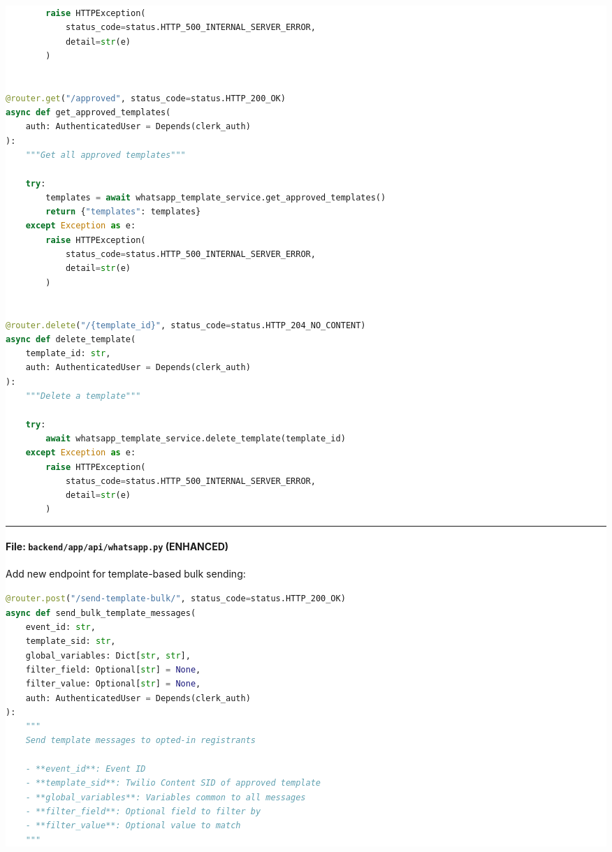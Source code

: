 ```python
        raise HTTPException(
            status_code=status.HTTP_500_INTERNAL_SERVER_ERROR,
            detail=str(e)
        )


@router.get("/approved", status_code=status.HTTP_200_OK)
async def get_approved_templates(
    auth: AuthenticatedUser = Depends(clerk_auth)
):
    """Get all approved templates"""

    try:
        templates = await whatsapp_template_service.get_approved_templates()
        return {"templates": templates}
    except Exception as e:
        raise HTTPException(
            status_code=status.HTTP_500_INTERNAL_SERVER_ERROR,
            detail=str(e)
        )


@router.delete("/{template_id}", status_code=status.HTTP_204_NO_CONTENT)
async def delete_template(
    template_id: str,
    auth: AuthenticatedUser = Depends(clerk_auth)
):
    """Delete a template"""

    try:
        await whatsapp_template_service.delete_template(template_id)
    except Exception as e:
        raise HTTPException(
            status_code=status.HTTP_500_INTERNAL_SERVER_ERROR,
            detail=str(e)
        )
```

---

#### File: `backend/app/api/whatsapp.py` (ENHANCED)

Add new endpoint for template-based bulk sending:

```python
@router.post("/send-template-bulk/", status_code=status.HTTP_200_OK)
async def send_bulk_template_messages(
    event_id: str,
    template_sid: str,
    global_variables: Dict[str, str],
    filter_field: Optional[str] = None,
    filter_value: Optional[str] = None,
    auth: AuthenticatedUser = Depends(clerk_auth)
):
    """
    Send template messages to opted-in registrants

    - **event_id**: Event ID
    - **template_sid**: Twilio Content SID of approved template
    - **global_variables**: Variables common to all messages
    - **filter_field**: Optional field to filter by
    - **filter_value**: Optional value to match
    """

```